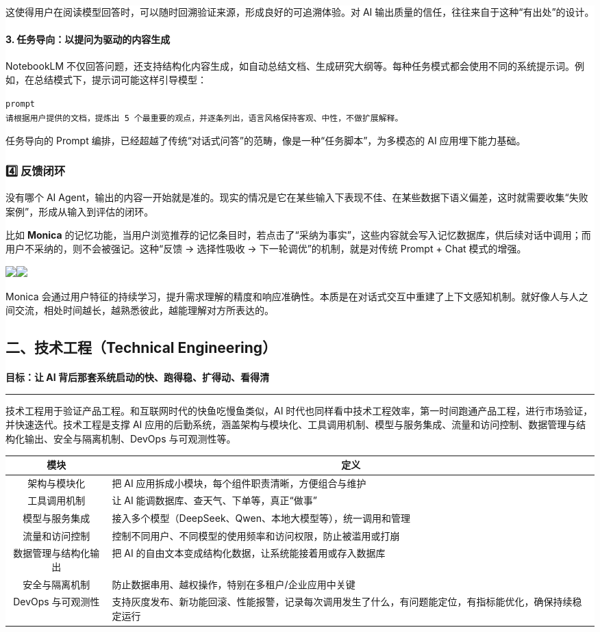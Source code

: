 

这使得用户在阅读模型回答时，可以随时回溯验证来源，形成良好的可追溯体验。对 AI 输出质量的信任，往往来自于这种“有出处”的设计。



#### 3. 任务导向：以提问为驱动的内容生成
NotebookLM 不仅回答问题，还支持结构化内容生成，如自动总结文档、生成研究大纲等。每种任务模式都会使用不同的系统提示词。例如，在总结模式下，提示词可能这样引导模型：

```plain
prompt
请根据用户提供的文档，提炼出 5 个最重要的观点，并逐条列出，语言风格保持客观、中性，不做扩展解释。
```



任务导向的 Prompt 编排，已经超越了传统“对话式问答”的范畴，像是一种“任务脚本”，为多模态的 AI 应用埋下能力基础。



### 4️⃣ 反馈闭环
没有哪个 AI Agent，输出的内容一开始就是准的。现实的情况是它在某些输入下表现不佳、在某些数据下语义偏差，这时就需要收集“失败案例”，形成从输入到评估的闭环。



比如 **Monica** 的记忆功能，当用户浏览推荐的记忆条目时，若点击了“采纳为事实”，这些内容就会写入记忆数据库，供后续对话中调用；而用户不采纳的，则不会被强记。这种“反馈 → 选择性吸收 → 下一轮调优”的机制，就是对传统 Prompt + Chat 模式的增强。



![](https://intranetproxy.alipay.com/skylark/lark/0/2025/png/133108/1748855686333-649ba8bd-4df0-4dfb-b9fb-ae6deb24b68b.png)![](https://intranetproxy.alipay.com/skylark/lark/0/2025/png/133108/1748855686336-4f2651fc-7782-44f3-bf91-a9ff440ddaa7.png)



Monica 会通过用户特征的持续学习，提升需求理解的精度和响应准确性。本质是在对话式交互中重建了上下文感知机制。就好像人与人之间交流，相处时间越长，越熟悉彼此，越能理解对方所表达的。



## 二、技术工程（Technical Engineering）
**目标：让 AI 背后那套系统启动的快、跑得稳、扩得动、看得清**

****

技术工程用于验证产品工程。和互联网时代的快鱼吃慢鱼类似，AI 时代也同样看中技术工程效率，第一时间跑通产品工程，进行市场验证，并快速迭代。技术工程是支撑 AI 应用的后勤系统，涵盖架构与模块化、工具调用机制、模型与服务集成、流量和访问控制、数据管理与结构化输出、安全与隔离机制、DevOps 与可观测性等。

| 模块 | 定义 |
| :---: | --- |
| 架构与模块化 | 把 AI 应用拆成小模块，每个组件职责清晰，方便组合与维护 |
| 工具调用机制 | 让 AI 能调数据库、查天气、下单等，真正“做事” |
| 模型与服务集成 | 接入多个模型（DeepSeek、Qwen、本地大模型等），统一调用和管理 |
| 流量和访问控制 | 控制不同用户、不同模型的使用频率和访问权限，防止被滥用或打崩 |
| 数据管理与结构化输出 | 把 AI 的自由文本变成结构化数据，让系统能接着用或存入数据库 |
| 安全与隔离机制 | 防止数据串用、越权操作，特别在多租户/企业应用中关键 |
| DevOps 与可观测性 | 支持灰度发布、新功能回滚、性能报警，记录每次调用发生了什么，有问题能定位，有指标能优化，确保持续稳定运行 |
